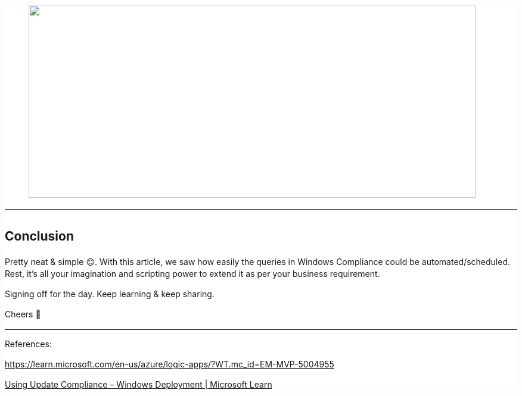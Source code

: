 
<figure class="wp-block-image size-large is-resized"><img decoding="async" loading="lazy" src="https://irlimages.blob.core.windows.net/2022-11/image-33.png?resize=750%2C324&#038;ssl=1" alt="" class="wp-image-755" width="750" height="324" srcset="https://irlimages.blob.core.windows.net/2022-11/image-33.png?resize=1024%2C442&amp;ssl=1 1024w, https://irlimages.blob.core.windows.net/2022-11/image-33.png?resize=300%2C129&amp;ssl=1 300w, https://irlimages.blob.core.windows.net/2022-11/image-33.png?resize=768%2C331&amp;ssl=1 768w, https://irlimages.blob.core.windows.net/2022-11/image-33.png?resize=1536%2C663&amp;ssl=1 1536w, https://i0.wp.com/intuneirl.com/wp-content/uploads/2022/11/image-33.png?w=1820&amp;ssl=1 1820w" sizes="(max-width: 750px) 100vw, 750px" data-recalc-dims="1" /></figure>



<hr class="wp-block-separator has-alpha-channel-opacity"/>



<h2>Conclusion</h2>



<p>Pretty neat &amp; simple 😊. With this article, we saw how easily the queries in Windows Compliance could be automated/scheduled. Rest, it&#8217;s all your imagination and scripting power to extend it as per your business requirement.</p>



<p>Signing off for the day. Keep learning &amp; keep sharing. </p>



<p>Cheers 🍻</p>



<hr class="wp-block-separator has-alpha-channel-opacity"/>



<div class="is-layout-flow wp-block-group has-small-font-size"><div class="wp-block-group__inner-container">
<p>References:</p>



<div class="is-layout-flow wp-block-group"><div class="wp-block-group__inner-container">
<p><a href="https://learn.microsoft.com/en-us/azure/logic-apps/?WT.mc_id=EM-MVP-5004955">https://learn.microsoft.com/en-us/azure/logic-apps/?WT.mc_id=EM-MVP-5004955</a></p>



<p><a href="https://learn.microsoft.com/en-us/windows/deployment/update/update-compliance-using?WT.mc_id=EM-MVP-5004955">Using Update Compliance &#8211; Windows Deployment | Microsoft Learn</a></p>
</div></div>
</div></div>
